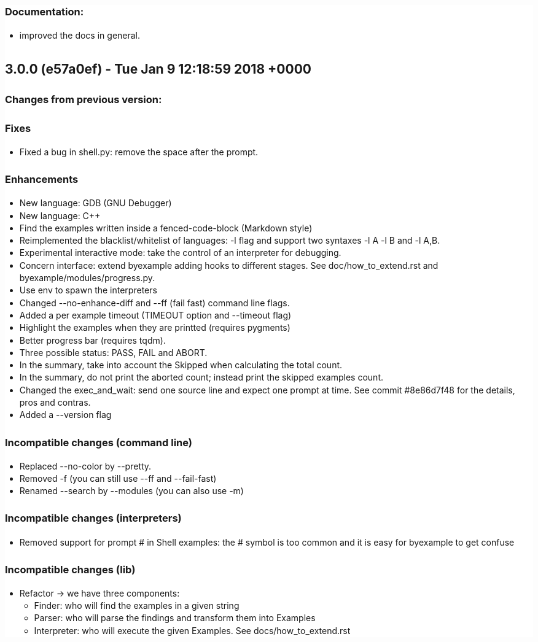 ### Documentation:
 - improved the docs in general.

## 3.0.0 (e57a0ef) - Tue Jan 9 12:18:59 2018 +0000

### Changes from previous version:

### Fixes
 - Fixed a bug in shell.py: remove the space after the prompt.

### Enhancements
 - New language: GDB (GNU Debugger)
 - New language: C++
 - Find the examples written inside a fenced-code-block (Markdown style)
 - Reimplemented the blacklist/whitelist of languages: -l flag and support
two syntaxes -l A -l B and -l A,B.
 - Experimental interactive mode: take the control of an interpreter for
debugging.
 - Concern interface: extend byexample adding hooks to different stages.
See doc/how_to_extend.rst and byexample/modules/progress.py.
 - Use env to spawn the interpreters
 - Changed --no-enhance-diff and --ff (fail fast) command line flags.
 - Added a per example timeout (TIMEOUT option and --timeout flag)
 - Highlight the examples when they are printted (requires pygments)
 - Better progress bar (requires tqdm).
 - Three possible status: PASS, FAIL and ABORT.
 - In the summary, take into account the Skipped when calculating the total
count.
 - In the summary, do not print the aborted count; instead print the
skipped examples count.
 - Changed the exec_and_wait: send one source line and expect one prompt
at time. See commit #8e86d7f48 for the details, pros and contras.
 - Added a --version flag

### Incompatible changes (command line)
 - Replaced --no-color by --pretty.
 - Removed -f (you can still use --ff and --fail-fast)
 - Renamed --search by --modules (you can also use -m)

### Incompatible changes (interpreters)
 - Removed support for prompt # in Shell examples: the # symbol is too
common and it is easy for byexample to get confuse

### Incompatible changes (lib)
 - Refactor -> we have three components:
    * Finder: who will find the examples in a given string
    * Parser: who will parse the findings and transform them into Examples
    * Interpreter: who will execute the given Examples.
See docs/how_to_extend.rst
